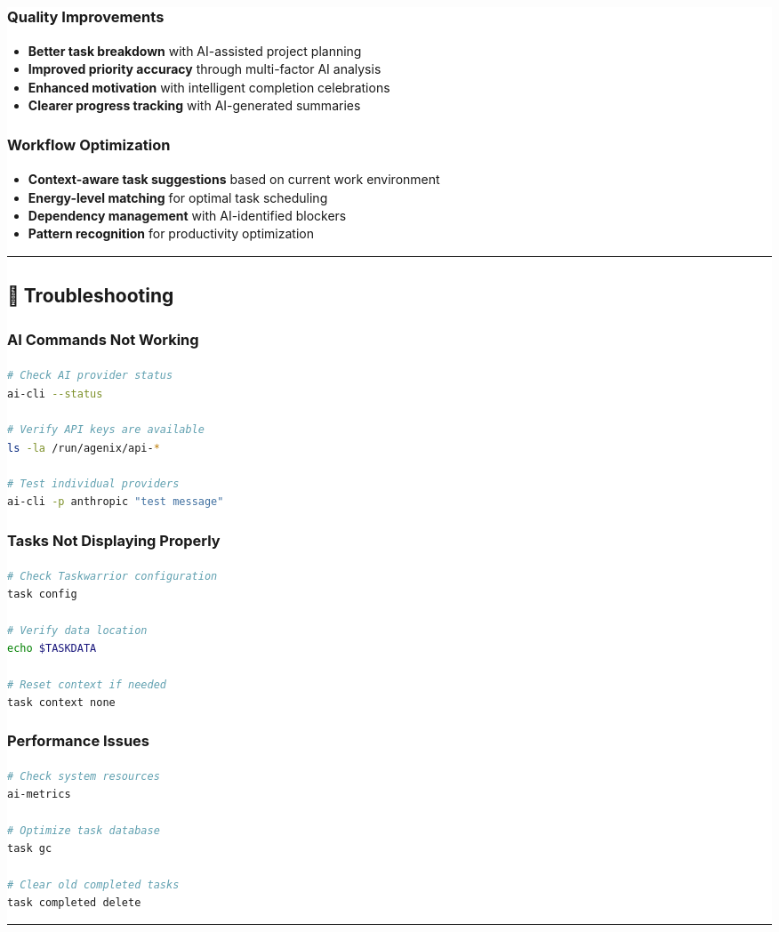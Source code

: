 ### **Quality Improvements**
- **Better task breakdown** with AI-assisted project planning
- **Improved priority accuracy** through multi-factor AI analysis
- **Enhanced motivation** with intelligent completion celebrations
- **Clearer progress tracking** with AI-generated summaries

### **Workflow Optimization**
- **Context-aware task suggestions** based on current work environment
- **Energy-level matching** for optimal task scheduling
- **Dependency management** with AI-identified blockers
- **Pattern recognition** for productivity optimization

---

## 🔧 **Troubleshooting**

### **AI Commands Not Working**
```bash
# Check AI provider status
ai-cli --status

# Verify API keys are available
ls -la /run/agenix/api-*

# Test individual providers
ai-cli -p anthropic "test message"
```

### **Tasks Not Displaying Properly**
```bash
# Check Taskwarrior configuration
task config

# Verify data location
echo $TASKDATA

# Reset context if needed
task context none
```

### **Performance Issues**
```bash
# Check system resources
ai-metrics

# Optimize task database
task gc

# Clear old completed tasks
task completed delete
```

---
